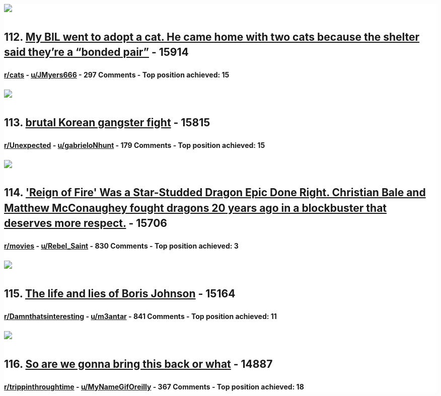 <a href="https://i.imgur.com/dGZfPpu.jpg"><img src="https://b.thumbs.redditmedia.com/ZdE5kSVp2OzGdMCWO48mDyQxeATjIeIkun3gi6n7jzM.jpg"></img></a>

## 112. [My BIL went to adopt a cat. He came home with two cats because the shelter said they’re a “bonded pair”](http://reddit.com/r/cats/comments/vt7yqb/my_bil_went_to_adopt_a_cat_he_came_home_with_two/) - 15914
#### [r/cats](http://reddit.com/r/cats) - [u/JMyers666](http://reddit.com/u/JMyers666) - 297 Comments - Top position achieved: 15

<a href="https://i.redd.it/nqlajlerp3a91.jpg"><img src="https://b.thumbs.redditmedia.com/Af48qFOZDsJMiUGRe7zV-6SXJTQaoWUgl_t4oc5pHHk.jpg"></img></a>

## 113. [brutal Korean gangster fight](http://reddit.com/r/Unexpected/comments/vtcgy2/brutal_korean_gangster_fight/) - 15815
#### [r/Unexpected](http://reddit.com/r/Unexpected) - [u/gabrieloNhunt](http://reddit.com/u/gabrieloNhunt) - 179 Comments - Top position achieved: 15

<a href="https://v.redd.it/78x5h7j7z4a91"><img src="https://b.thumbs.redditmedia.com/eRgnue4qPUpduw0HZtXchzHCNlxqOaNla9UTomtO3NA.jpg"></img></a>

## 114. ['Reign of Fire' Was a Star-Studded Dragon Epic Done Right. Christian Bale and Matthew McConaughey fought dragons 20 years ago in a blockbuster that deserves more respect.](http://reddit.com/r/movies/comments/vtwha8/reign_of_fire_was_a_starstudded_dragon_epic_done/) - 15706
#### [r/movies](http://reddit.com/r/movies) - [u/Rebel_Saint](http://reddit.com/u/Rebel_Saint) - 830 Comments - Top position achieved: 3

<a href="https://collider.com/reign-of-fire-matthew-mcconaughey-christian-bale/?utm_source=CL-FB-P&amp;utm_medium=Social-Distribution&amp;fbclid=IwAR28_idq4LHNyGj848Phn2tyaw2k48DrcexfrduiHAz8VmociUNI-x2Gsi0"><img src="https://b.thumbs.redditmedia.com/H5v7BywULaNBmN1Uo1lCGC09gXoGVKeWrs1-iijINJk.jpg"></img></a>

## 115. [The life and lies of Boris Johnson](http://reddit.com/r/Damnthatsinteresting/comments/vtgdyl/the_life_and_lies_of_boris_johnson/) - 15164
#### [r/Damnthatsinteresting](http://reddit.com/r/Damnthatsinteresting) - [u/m3antar](http://reddit.com/u/m3antar) - 841 Comments - Top position achieved: 11

<a href="https://v.redd.it/aknarzvbs4a91"><img src="https://b.thumbs.redditmedia.com/_y7Jk0Lk68fOhBuYCDQfNxBcir7ZHgKo7jr0pxhw8HU.jpg"></img></a>

## 116. [So are we gonna bring this back or what](http://reddit.com/r/trippinthroughtime/comments/vtk9ld/so_are_we_gonna_bring_this_back_or_what/) - 14887
#### [r/trippinthroughtime](http://reddit.com/r/trippinthroughtime) - [u/MyNameGifOreilly](http://reddit.com/u/MyNameGifOreilly) - 367 Comments - Top position achieved: 18
